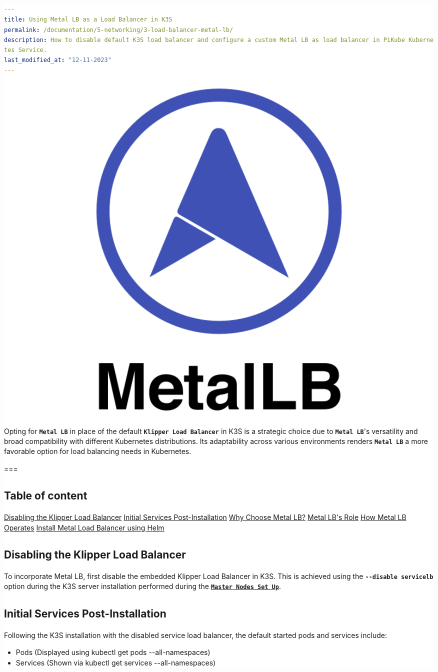 ```yaml
---
title: Using Metal LB as a Load Balancer in K3S
permalink: /documentation/5-networking/3-load-balancer-metal-lb/
description: How to disable default K3S load balancer and configure a custom Metal LB as load balancer in PiKube Kubernetes Service.
last_modified_at: "12-11-2023"
---
```


<p align="center">
    <img alt="metal-lb"
    src="../resources/networking/metal-lb-logo.svg"
    width="60%"
    height="%">
</p>

Opting for **`Metal LB`** in place of the default **`Klipper Load Balancer`** in K3S is a strategic choice due to **`Metal LB`**'s versatility and broad compatibility with different Kubernetes distributions. Its adaptability across various environments renders **`Metal LB`** a more favorable option for load balancing needs in Kubernetes.

===


## Table of content

[Disabling the Klipper Load Balancer](#disabling-the-klipper-load-balancer)
[Initial Services Post-Installation](#initial-services-post-installation)
[Why Choose Metal LB?](#why-choose-metal-lb)
[Metal LB's Role](#metallbs-role)
[How Metal LB Operates](#how-metal-lb-operates)
[Install Metal Load Balancer using Helm](#install-metal-load-balancer-using-helm)

<a id="disabling-the-klipper-load-balancer"></a>

## Disabling the Klipper Load Balancer

To incorporate Metal LB, first disable the embedded Klipper Load Balancer in K3S. This is achieved using the **`--disable servicelb`** option during the K3S server installation performed during the [**`Master Nodes Set Up`**](https://github.com/Crypto-Aggressor/PiKube-Kubernetes-Cluster/blob/production/documentation/2.4-k3s-installation.md#3-setting-up-master-nodes).

<a id="initial-services-post-installation"></a>

## Initial Services Post-Installation

Following the K3S installation with the disabled service load balancer, the default started pods and services include:

- Pods (Displayed using kubectl get pods --all-namespaces)
- Services (Shown via kubectl get services --all-namespaces)
